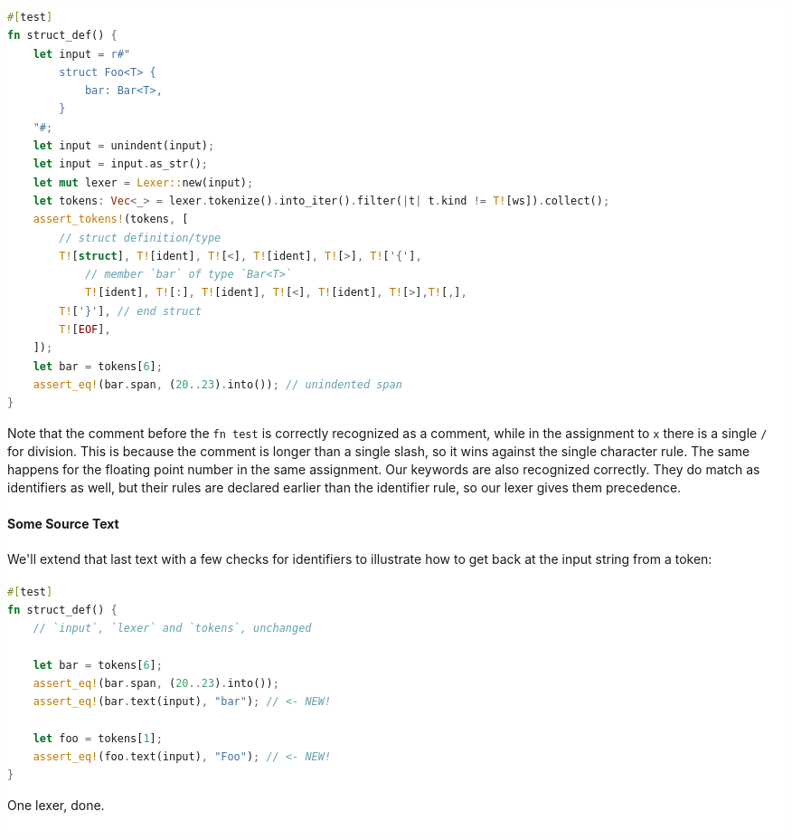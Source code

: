 ```rust
#[test]
fn struct_def() {
    let input = r#"
        struct Foo<T> {
            bar: Bar<T>,
        }
    "#;
    let input = unindent(input);
    let input = input.as_str();
    let mut lexer = Lexer::new(input);
    let tokens: Vec<_> = lexer.tokenize().into_iter().filter(|t| t.kind != T![ws]).collect();
    assert_tokens!(tokens, [
        // struct definition/type
        T![struct], T![ident], T![<], T![ident], T![>], T!['{'], 
            // member `bar` of type `Bar<T>`
            T![ident], T![:], T![ident], T![<], T![ident], T![>],T![,], 
        T!['}'], // end struct
        T![EOF],
    ]);
    let bar = tokens[6];
    assert_eq!(bar.span, (20..23).into()); // unindented span
}
```
Note that the comment before the `fn test` is correctly recognized as a comment, while in the assignment to `x` there is a single `/` for division.
This is because the comment is longer than a single slash, so it wins against the single character rule.
The same happens for the floating point number in the same assignment.
Our keywords are also recognized correctly.
They do match as identifiers as well, but their rules are declared earlier than the identifier rule, so our lexer gives them precedence.

#### Some Source Text

We'll extend that last text with a few checks for identifiers to illustrate how to get back at the input string from a token:
```rust
#[test]
fn struct_def() {
    // `input`, `lexer` and `tokens`, unchanged

    let bar = tokens[6];
    assert_eq!(bar.span, (20..23).into()); 
    assert_eq!(bar.text(input), "bar"); // <- NEW!

    let foo = tokens[1];
    assert_eq!(foo.text(input), "Foo"); // <- NEW!
}
```

One lexer, done.<br><br>
